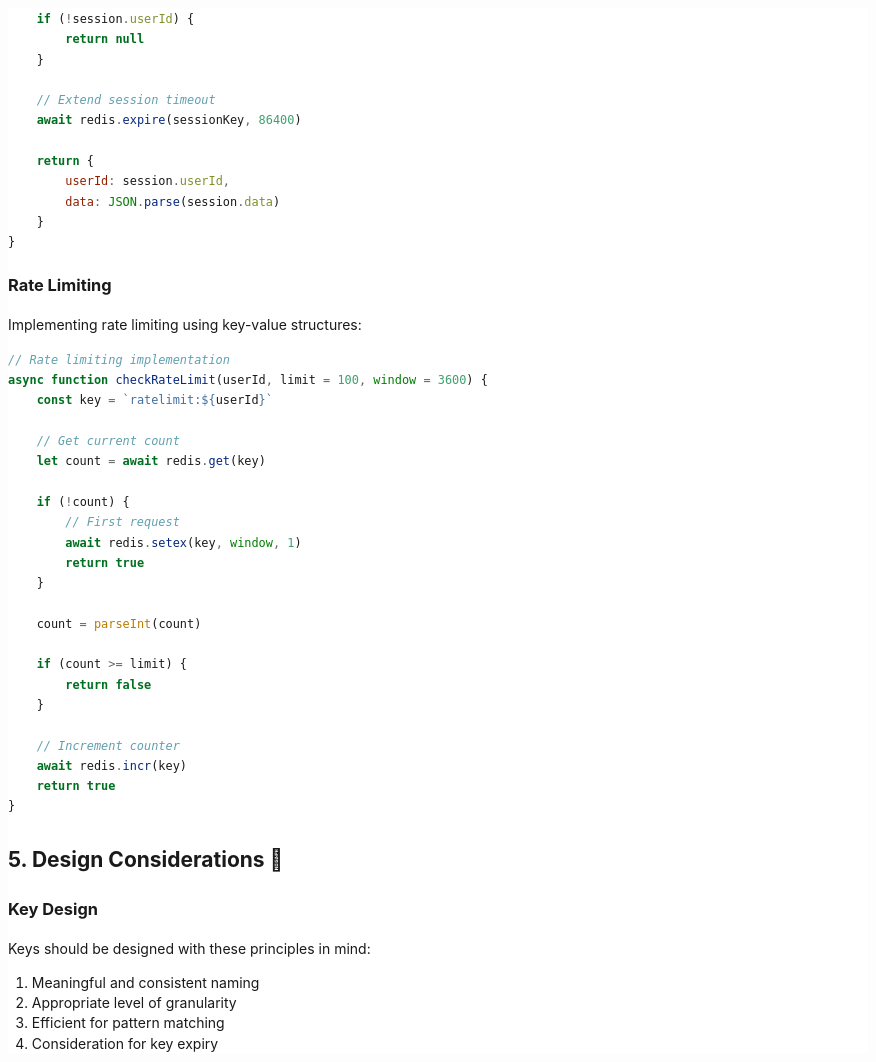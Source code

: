 ```javascript
    if (!session.userId) {
        return null
    }
    
    // Extend session timeout
    await redis.expire(sessionKey, 86400)
    
    return {
        userId: session.userId,
        data: JSON.parse(session.data)
    }
}
```

### Rate Limiting

Implementing rate limiting using key-value structures:

```javascript
// Rate limiting implementation
async function checkRateLimit(userId, limit = 100, window = 3600) {
    const key = `ratelimit:${userId}`
    
    // Get current count
    let count = await redis.get(key)
    
    if (!count) {
        // First request
        await redis.setex(key, window, 1)
        return true
    }
    
    count = parseInt(count)
    
    if (count >= limit) {
        return false
    }
    
    // Increment counter
    await redis.incr(key)
    return true
}
```

## 5. Design Considerations 🎨

### Key Design

Keys should be designed with these principles in mind:

1. Meaningful and consistent naming
2. Appropriate level of granularity
3. Efficient for pattern matching
4. Consideration for key expiry
